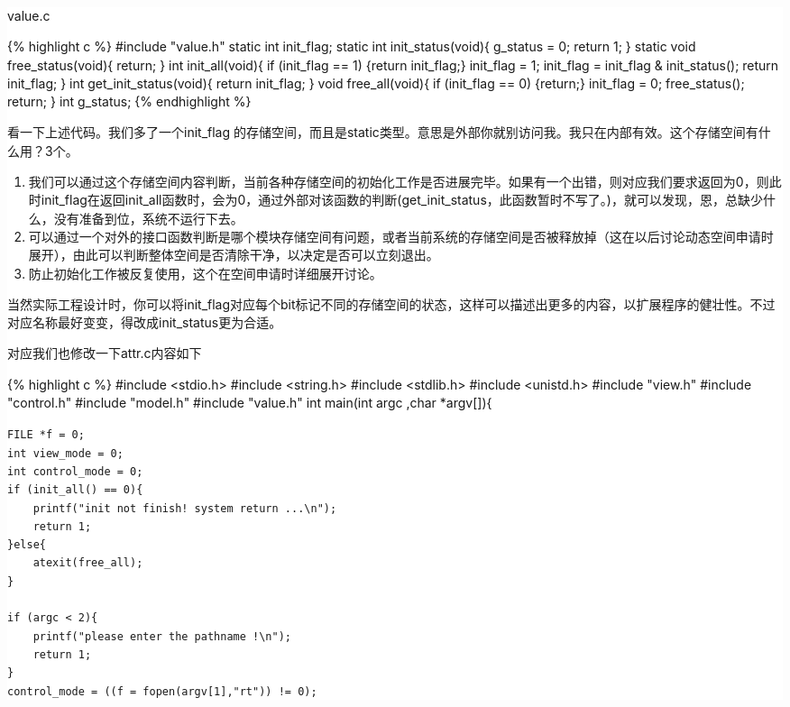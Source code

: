 value.c

{% highlight c %}
#include "value.h"
static int init_flag;
static int init_status(void){
    g_status = 0;
    return 1;
}
static void free_status(void){
    return;
}
int init_all(void){
    if (init_flag == 1) {return init_flag;}
    init_flag = 1;
    init_flag = init_flag & init_status();
    return init_flag;
}
int get_init_status(void){
    return init_flag;
}
void free_all(void){
    if (init_flag == 0) {return;}
    init_flag = 0;
    free_status();
    return;
}
int g_status;
{% endhighlight %}

看一下上述代码。我们多了一个init_flag 的存储空间，而且是static类型。意思是外部你就别访问我。我只在内部有效。这个存储空间有什么用？3个。 

1. 我们可以通过这个存储空间内容判断，当前各种存储空间的初始化工作是否进展完毕。如果有一个出错，则对应我们要求返回为0，则此时init_flag在返回init_all函数时，会为0，通过外部对该函数的判断(get_init_status，此函数暂时不写了。)，就可以发现，恩，总缺少什么，没有准备到位，系统不运行下去。 
2. 可以通过一个对外的接口函数判断是哪个模块存储空间有问题，或者当前系统的存储空间是否被释放掉（这在以后讨论动态空间申请时展开），由此可以判断整体空间是否清除干净，以决定是否可以立刻退出。 
3. 防止初始化工作被反复使用，这个在空间申请时详细展开讨论。 

当然实际工程设计时，你可以将init_flag对应每个bit标记不同的存储空间的状态，这样可以描述出更多的内容，以扩展程序的健壮性。不过对应名称最好变变，得改成init_status更为合适。 

对应我们也修改一下attr.c内容如下

{% highlight c %}
#include <stdio.h>
#include <string.h>
#include <stdlib.h>
#include <unistd.h>
#include "view.h"
#include "control.h"
#include "model.h"
#include "value.h"
int main(int argc ,char *argv[]){

    FILE *f = 0;
    int view_mode = 0;
    int control_mode = 0;
    if (init_all() == 0){
        printf("init not finish! system return ...\n");
        return 1;
    }else{
        atexit(free_all);
    }
    
    if (argc < 2){
        printf("please enter the pathname !\n");
        return 1;
    }
    control_mode = ((f = fopen(argv[1],"rt")) != 0);